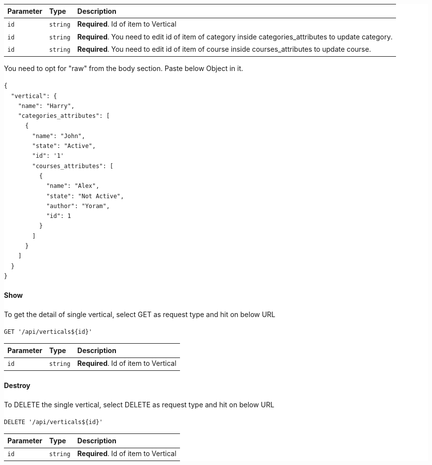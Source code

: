 | Parameter | Type     | Description                       |
| :-------- | :------- | :-------------------------------- |
| `id`      | `string` | **Required**. Id of item to Vertical |
| `id`      | `string` | **Required**. You need to edit id of item of category inside categories_attributes to update category.  |
| `id`      | `string` | **Required**. You need to edit id of item of course inside courses_attributes to update course. |

You need to opt for "raw" from the body section.  Paste below Object in it.

```ssh 
{
  "vertical": {
    "name": "Harry",
    "categories_attributes": [
      { 
        "name": "John",
        "state": "Active",
        "id": '1'
        "courses_attributes": [
          {
            "name": "Alex",
            "state": "Not Active",
            "author": "Yoram", 
            "id": 1
          }
        ]
      }
    ]
  }
}
```

#### Show
To get the detail of single vertical, select GET as request type and hit on below URL

```ssh
GET '/api/verticals${id}'
```

| Parameter | Type     | Description                       |
| :-------- | :------- | :-------------------------------- |
| `id`      | `string` | **Required**. Id of item to Vertical |

#### Destroy
To DELETE the single vertical, select DELETE as request type and hit on below URL

```ssh
DELETE '/api/verticals${id}'
```

| Parameter | Type     | Description                       |
| :-------- | :------- | :-------------------------------- |
| `id`      | `string` | **Required**. Id of item to Vertical |
